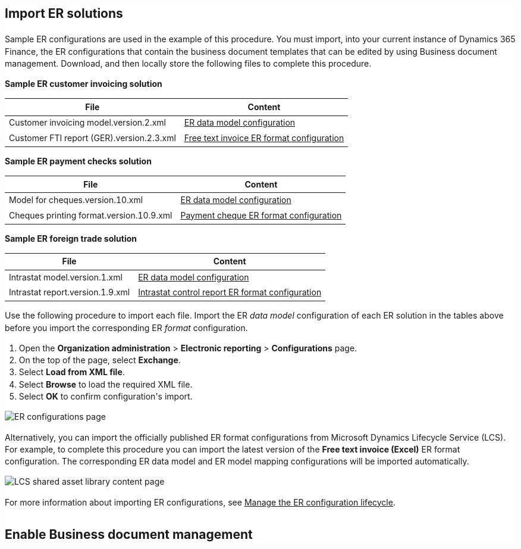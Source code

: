 ## Import ER solutions

Sample ER configurations are used in the example of this procedure. You must import, into your current instance of Dynamics 365 Finance, the ER configurations that contain the business document templates that can be edited by using Business document management. Download, and then locally store the following files to complete this procedure.

**Sample ER customer invoicing solution**

| **File**                                  | **Content**                                |
|-------------------------------------------|--------------------------------------------|
| Customer invoicing model.version.2.xml    | [ER data model configuration](https://mbs.microsoft.com/customersource/Global/AX/downloads/hot-fixes/365optelecrepeg) |
| Customer FTI report (GER).version.2.3.xml | [Free text invoice ER format configuration](https://mbs.microsoft.com/customersource/Global/AX/downloads/hot-fixes/365optelecrepeg) |

**Sample ER payment checks solution**

| **File**                                  | **Content**                                |
|-------------------------------------------|--------------------------------------------|
| Model for cheques.version.10.xml          | [ER data model configuration](https://mbs.microsoft.com/customersource/Global/AX/downloads/hot-fixes/365optelecrepeg) |
| Cheques printing format.version.10.9.xml  | [Payment cheque ER format configuration](https://mbs.microsoft.com/customersource/Global/AX/downloads/hot-fixes/365optelecrepeg) |

**Sample ER foreign trade solution**

| **File**                                  | **Content**                                |
|-------------------------------------------|--------------------------------------------|
| Intrastat model.version.1.xml             | [ER data model configuration](https://mbs.microsoft.com/customersource/Global/AX/downloads/hot-fixes/365optelecrepeg) |
| Intrastat report.version.1.9.xml          | [Intrastat control report ER format configuration](https://mbs.microsoft.com/customersource/Global/AX/downloads/hot-fixes/365optelecrepeg) |

Use the following procedure to import each file. Import the ER *data model* configuration of each ER solution in the tables above before you import the corresponding ER *format* configuration.

1. Open the **Organization administration** \> **Electronic reporting** \> **Configurations** page.
2. On the top of the page, select **Exchange**.
3. Select **Load from XML file**.
4. Select **Browse** to load the required XML file.
5. Select **OK** to confirm configuration's import.

![ER configurations page](./media/BDM-Overview-ERSolutions.png)


Alternatively, you can import the officially published ER format configurations from Microsoft Dynamics Lifecycle Service (LCS). For example, to complete this procedure you can import the latest version of the **Free text invoice (Excel)** ER format configuration. The corresponding ER data model and ER model mapping configurations will be imported automatically.

![LCS shared asset library content page](./media/BDM-Overview-SharedAssetLibrary.png)

For more information about importing ER configurations, see [Manage the ER configuration lifecycle](general-electronic-reporting-manage-configuration-lifecycle.md).


## Enable Business document management
